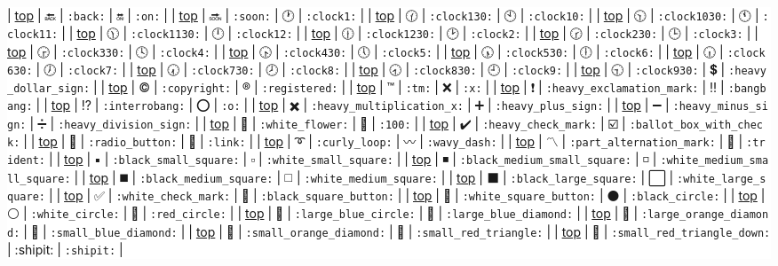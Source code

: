 | [top](#table-of-contents) | :back: | `:back:`  |  :on: | `:on:` |
| [top](#table-of-contents) | :soon: | `:soon:`  |  :clock1: | `:clock1:` |
| [top](#table-of-contents) | :clock130: | `:clock130:`  |  :clock10: | `:clock10:` |
| [top](#table-of-contents) | :clock1030: | `:clock1030:`  |  :clock11: | `:clock11:` |
| [top](#table-of-contents) | :clock1130: | `:clock1130:`  |  :clock12: | `:clock12:` |
| [top](#table-of-contents) | :clock1230: | `:clock1230:`  |  :clock2: | `:clock2:` |
| [top](#table-of-contents) | :clock230: | `:clock230:`  |  :clock3: | `:clock3:` |
| [top](#table-of-contents) | :clock330: | `:clock330:`  |  :clock4: | `:clock4:` |
| [top](#table-of-contents) | :clock430: | `:clock430:`  |  :clock5: | `:clock5:` |
| [top](#table-of-contents) | :clock530: | `:clock530:`  |  :clock6: | `:clock6:` |
| [top](#table-of-contents) | :clock630: | `:clock630:`  |  :clock7: | `:clock7:` |
| [top](#table-of-contents) | :clock730: | `:clock730:`  |  :clock8: | `:clock8:` |
| [top](#table-of-contents) | :clock830: | `:clock830:`  |  :clock9: | `:clock9:` |
| [top](#table-of-contents) | :clock930: | `:clock930:`  |  :heavy_dollar_sign: | `:heavy_dollar_sign:` |
| [top](#table-of-contents) | :copyright: | `:copyright:`  |  :registered: | `:registered:` |
| [top](#table-of-contents) | :tm: | `:tm:`  |  :x: | `:x:` |
| [top](#table-of-contents) | :heavy_exclamation_mark: | `:heavy_exclamation_mark:`  |  :bangbang: | `:bangbang:` |
| [top](#table-of-contents) | :interrobang: | `:interrobang:`  |  :o: | `:o:` |
| [top](#table-of-contents) | :heavy_multiplication_x: | `:heavy_multiplication_x:`  |  :heavy_plus_sign: | `:heavy_plus_sign:` |
| [top](#table-of-contents) | :heavy_minus_sign: | `:heavy_minus_sign:`  |  :heavy_division_sign: | `:heavy_division_sign:` |
| [top](#table-of-contents) | :white_flower: | `:white_flower:`  |  :100: | `:100:` |
| [top](#table-of-contents) | :heavy_check_mark: | `:heavy_check_mark:`  |  :ballot_box_with_check: | `:ballot_box_with_check:` |
| [top](#table-of-contents) | :radio_button: | `:radio_button:`  |  :link: | `:link:` |
| [top](#table-of-contents) | :curly_loop: | `:curly_loop:`  |  :wavy_dash: | `:wavy_dash:` |
| [top](#table-of-contents) | :part_alternation_mark: | `:part_alternation_mark:`  |  :trident: | `:trident:` |
| [top](#table-of-contents) | :black_small_square: | `:black_small_square:`  |  :white_small_square: | `:white_small_square:` |
| [top](#table-of-contents) | :black_medium_small_square: | `:black_medium_small_square:`  |  :white_medium_small_square: | `:white_medium_small_square:` |
| [top](#table-of-contents) | :black_medium_square: | `:black_medium_square:`  |  :white_medium_square: | `:white_medium_square:` |
| [top](#table-of-contents) | :black_large_square: | `:black_large_square:`  |  :white_large_square: | `:white_large_square:` |
| [top](#table-of-contents) | :white_check_mark: | `:white_check_mark:`  |  :black_square_button: | `:black_square_button:` |
| [top](#table-of-contents) | :white_square_button: | `:white_square_button:`  |  :black_circle: | `:black_circle:` |
| [top](#table-of-contents) | :white_circle: | `:white_circle:`  |  :red_circle: | `:red_circle:` |
| [top](#table-of-contents) | :large_blue_circle: | `:large_blue_circle:`  |  :large_blue_diamond: | `:large_blue_diamond:` |
| [top](#table-of-contents) | :large_orange_diamond: | `:large_orange_diamond:`  |  :small_blue_diamond: | `:small_blue_diamond:` |
| [top](#table-of-contents) | :small_orange_diamond: | `:small_orange_diamond:`  |  :small_red_triangle: | `:small_red_triangle:` |
| [top](#table-of-contents) | :small_red_triangle_down: | `:small_red_triangle_down:`  |  :shipit: | `:shipit:` |
